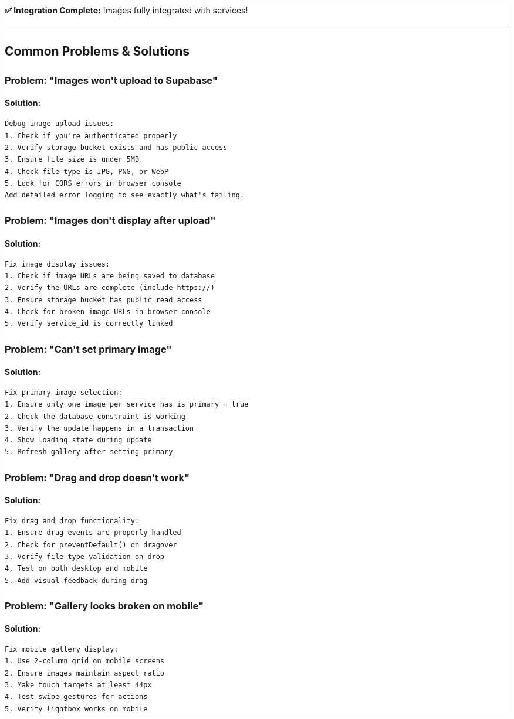 **✅ Integration Complete:** Images fully integrated with services!

---

## Common Problems & Solutions

### Problem: "Images won't upload to Supabase"
**Solution:**
```
Debug image upload issues:
1. Check if you're authenticated properly
2. Verify storage bucket exists and has public access
3. Ensure file size is under 5MB
4. Check file type is JPG, PNG, or WebP
5. Look for CORS errors in browser console
Add detailed error logging to see exactly what's failing.
```

### Problem: "Images don't display after upload"
**Solution:**
```
Fix image display issues:
1. Check if image URLs are being saved to database
2. Verify the URLs are complete (include https://)
3. Ensure storage bucket has public read access
4. Check for broken image URLs in browser console
5. Verify service_id is correctly linked
```

### Problem: "Can't set primary image"
**Solution:**
```
Fix primary image selection:
1. Ensure only one image per service has is_primary = true
2. Check the database constraint is working
3. Verify the update happens in a transaction
4. Show loading state during update
5. Refresh gallery after setting primary
```

### Problem: "Drag and drop doesn't work"
**Solution:**
```
Fix drag and drop functionality:
1. Ensure drag events are properly handled
2. Check for preventDefault() on dragover
3. Verify file type validation on drop
4. Test on both desktop and mobile
5. Add visual feedback during drag
```

### Problem: "Gallery looks broken on mobile"
**Solution:**
```
Fix mobile gallery display:
1. Use 2-column grid on mobile screens
2. Ensure images maintain aspect ratio
3. Make touch targets at least 44px
4. Test swipe gestures for actions
5. Verify lightbox works on mobile
```
